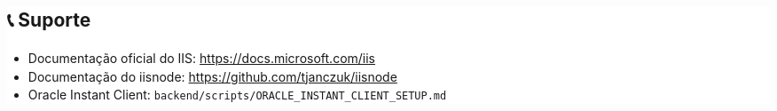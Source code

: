 ## 📞 Suporte

- Documentação oficial do IIS: https://docs.microsoft.com/iis
- Documentação do iisnode: https://github.com/tjanczuk/iisnode
- Oracle Instant Client: `backend/scripts/ORACLE_INSTANT_CLIENT_SETUP.md`
